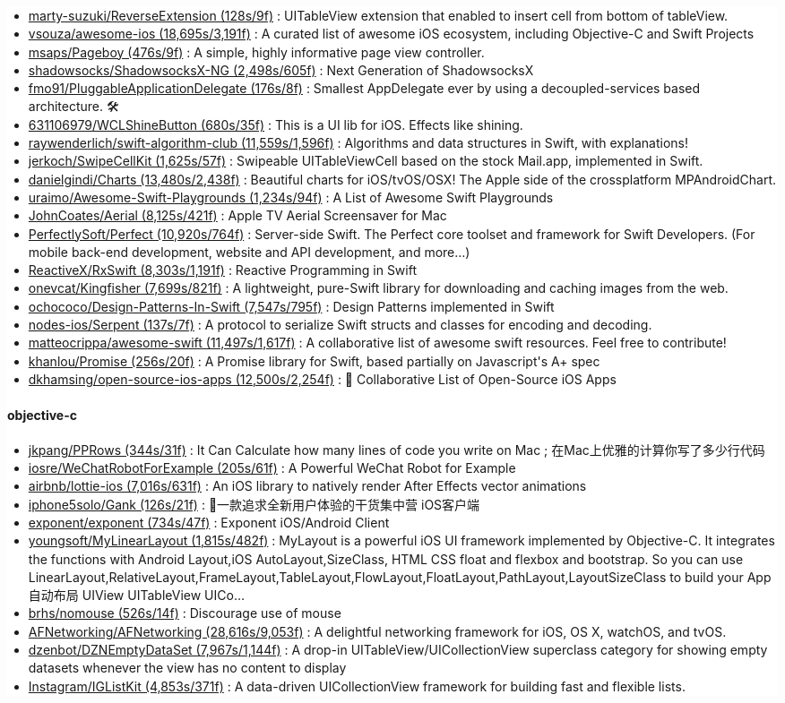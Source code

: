 * [marty-suzuki/ReverseExtension (128s/9f)](https://github.com/marty-suzuki/ReverseExtension) : UITableView extension that enabled to insert cell from bottom of tableView.
* [vsouza/awesome-ios (18,695s/3,191f)](https://github.com/vsouza/awesome-ios) : A curated list of awesome iOS ecosystem, including Objective-C and Swift Projects
* [msaps/Pageboy (476s/9f)](https://github.com/msaps/Pageboy) : A simple, highly informative page view controller.
* [shadowsocks/ShadowsocksX-NG (2,498s/605f)](https://github.com/shadowsocks/ShadowsocksX-NG) : Next Generation of ShadowsocksX
* [fmo91/PluggableApplicationDelegate (176s/8f)](https://github.com/fmo91/PluggableApplicationDelegate) : Smallest AppDelegate ever by using a decoupled-services based architecture. 🛠
* [631106979/WCLShineButton (680s/35f)](https://github.com/631106979/WCLShineButton) : This is a UI lib for iOS. Effects like shining.
* [raywenderlich/swift-algorithm-club (11,559s/1,596f)](https://github.com/raywenderlich/swift-algorithm-club) : Algorithms and data structures in Swift, with explanations!
* [jerkoch/SwipeCellKit (1,625s/57f)](https://github.com/jerkoch/SwipeCellKit) : Swipeable UITableViewCell based on the stock Mail.app, implemented in Swift.
* [danielgindi/Charts (13,480s/2,438f)](https://github.com/danielgindi/Charts) : Beautiful charts for iOS/tvOS/OSX! The Apple side of the crossplatform MPAndroidChart.
* [uraimo/Awesome-Swift-Playgrounds (1,234s/94f)](https://github.com/uraimo/Awesome-Swift-Playgrounds) : A List of Awesome Swift Playgrounds
* [JohnCoates/Aerial (8,125s/421f)](https://github.com/JohnCoates/Aerial) : Apple TV Aerial Screensaver for Mac
* [PerfectlySoft/Perfect (10,920s/764f)](https://github.com/PerfectlySoft/Perfect) : Server-side Swift. The Perfect core toolset and framework for Swift Developers. (For mobile back-end development, website and API development, and more…)
* [ReactiveX/RxSwift (8,303s/1,191f)](https://github.com/ReactiveX/RxSwift) : Reactive Programming in Swift
* [onevcat/Kingfisher (7,699s/821f)](https://github.com/onevcat/Kingfisher) : A lightweight, pure-Swift library for downloading and caching images from the web.
* [ochococo/Design-Patterns-In-Swift (7,547s/795f)](https://github.com/ochococo/Design-Patterns-In-Swift) : Design Patterns implemented in Swift
* [nodes-ios/Serpent (137s/7f)](https://github.com/nodes-ios/Serpent) : A protocol to serialize Swift structs and classes for encoding and decoding.
* [matteocrippa/awesome-swift (11,497s/1,617f)](https://github.com/matteocrippa/awesome-swift) : A collaborative list of awesome swift resources. Feel free to contribute!
* [khanlou/Promise (256s/20f)](https://github.com/khanlou/Promise) : A Promise library for Swift, based partially on Javascript's A+ spec
* [dkhamsing/open-source-ios-apps (12,500s/2,254f)](https://github.com/dkhamsing/open-source-ios-apps) : 📱 Collaborative List of Open-Source iOS Apps

#### objective-c
* [jkpang/PPRows (344s/31f)](https://github.com/jkpang/PPRows) : It Can Calculate how many lines of code you write on Mac ; 在Mac上优雅的计算你写了多少行代码
* [iosre/WeChatRobotForExample (205s/61f)](https://github.com/iosre/WeChatRobotForExample) : A Powerful WeChat Robot for Example
* [airbnb/lottie-ios (7,016s/631f)](https://github.com/airbnb/lottie-ios) : An iOS library to natively render After Effects vector animations
* [iphone5solo/Gank (126s/21f)](https://github.com/iphone5solo/Gank) : 📱一款追求全新用户体验的干货集中营 iOS客户端
* [exponent/exponent (734s/47f)](https://github.com/exponent/exponent) : Exponent iOS/Android Client
* [youngsoft/MyLinearLayout (1,815s/482f)](https://github.com/youngsoft/MyLinearLayout) : MyLayout is a powerful iOS UI framework implemented by Objective-C. It integrates the functions with Android Layout,iOS AutoLayout,SizeClass, HTML CSS float and flexbox and bootstrap. So you can use LinearLayout,RelativeLayout,FrameLayout,TableLayout,FlowLayout,FloatLayout,PathLayout,LayoutSizeClass to build your App 自动布局 UIView UITableView UICo…
* [brhs/nomouse (526s/14f)](https://github.com/brhs/nomouse) : Discourage use of mouse
* [AFNetworking/AFNetworking (28,616s/9,053f)](https://github.com/AFNetworking/AFNetworking) : A delightful networking framework for iOS, OS X, watchOS, and tvOS.
* [dzenbot/DZNEmptyDataSet (7,967s/1,144f)](https://github.com/dzenbot/DZNEmptyDataSet) : A drop-in UITableView/UICollectionView superclass category for showing empty datasets whenever the view has no content to display
* [Instagram/IGListKit (4,853s/371f)](https://github.com/Instagram/IGListKit) : A data-driven UICollectionView framework for building fast and flexible lists.